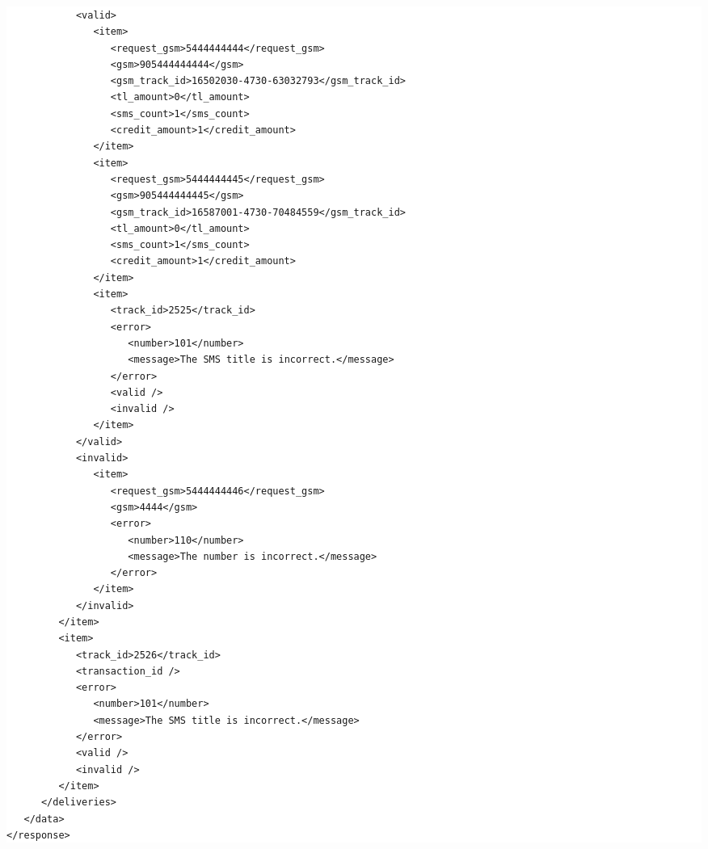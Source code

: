 ```
            <valid>
               <item>
                  <request_gsm>5444444444</request_gsm>
                  <gsm>905444444444</gsm>
                  <gsm_track_id>16502030-4730-63032793</gsm_track_id>
                  <tl_amount>0</tl_amount>
                  <sms_count>1</sms_count>
                  <credit_amount>1</credit_amount>
               </item>
               <item>
                  <request_gsm>5444444445</request_gsm>
                  <gsm>905444444445</gsm>
                  <gsm_track_id>16587001-4730-70484559</gsm_track_id>
                  <tl_amount>0</tl_amount>
                  <sms_count>1</sms_count>
                  <credit_amount>1</credit_amount>
               </item>
               <item>
                  <track_id>2525</track_id>
                  <error>
                     <number>101</number>
                     <message>The SMS title is incorrect.</message>
                  </error>
                  <valid />
                  <invalid />
               </item>                    
            </valid>
            <invalid>
               <item>
                  <request_gsm>5444444446</request_gsm>
                  <gsm>4444</gsm>
                  <error>
                     <number>110</number>
                     <message>The number is incorrect.</message>
                  </error>
               </item>
            </invalid>
         </item>
         <item>
            <track_id>2526</track_id>
            <transaction_id />
            <error>
               <number>101</number>
               <message>The SMS title is incorrect.</message>
            </error>
            <valid />
            <invalid />
         </item>         
      </deliveries>
   </data>
</response>
```

